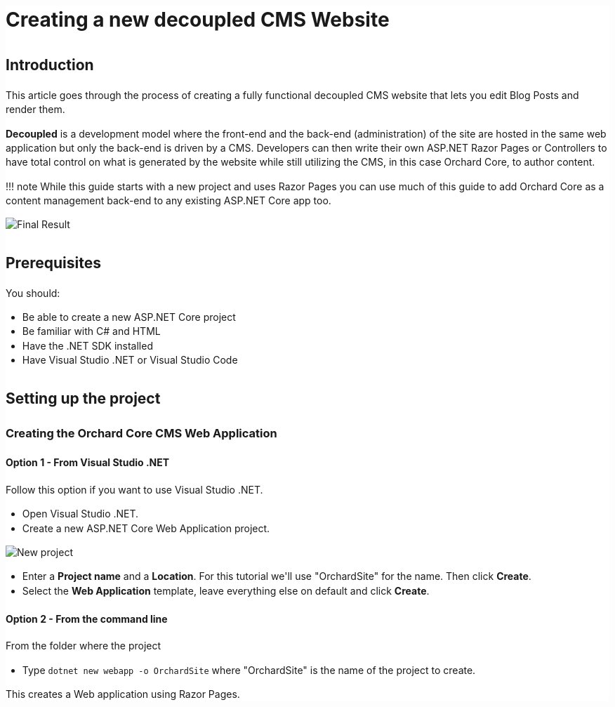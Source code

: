 # Creating a new decoupled CMS Website

## Introduction

This article goes through the process of creating a fully functional decoupled CMS website that lets you edit Blog Posts and render them.

__Decoupled__ is a development model where the front-end and the back-end (administration) of the site are hosted in the same web application but only the back-end is driven by a CMS. Developers can then write their own ASP.NET Razor Pages or Controllers to have total control on what is generated by the website while still utilizing the CMS, in this case Orchard Core, to author content.

!!! note
    While this guide starts with a new project and uses Razor Pages you can use much of this guide to add Orchard Core as a content management back-end to any existing ASP.NET Core app too.

![Final Result](images/custom-preview.jpg)

## Prerequisites

You should:

- Be able to create a new ASP.NET Core project
- Be familiar with C# and HTML
- Have the .NET SDK installed
- Have Visual Studio .NET or Visual Studio Code

## Setting up the project

### Creating the Orchard Core CMS Web Application

#### Option 1 - From Visual Studio .NET

Follow this option if you want to use Visual Studio .NET.  

- Open Visual Studio .NET.
- Create a new ASP.NET Core Web Application project.

![New project](images/new-project.jpg)

- Enter a __Project name__ and a __Location__. For this tutorial we'll use "OrchardSite" for the name. Then click __Create__.
- Select the __Web Application__ template, leave everything else on default and click __Create__.

#### Option 2 - From the command line

From the folder where the project

- Type `dotnet new webapp -o OrchardSite` where "OrchardSite" is the name of the project to create.

This creates a Web application using Razor Pages.

